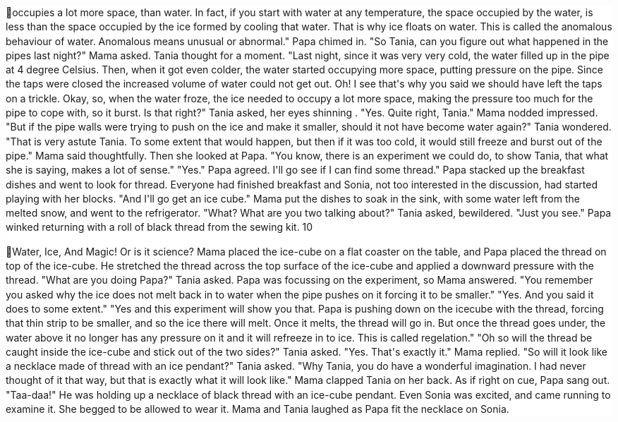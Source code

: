 occupies a lot more space, than water. In fact, if you start with water at any
temperature, the space occupied by the water, is less than the space occupied by
the ice formed by cooling that water. That is why ice floats on water. This is
called the anomalous behaviour of water. Anomalous means unusual or
abnormal." Papa chimed in.
"So Tania, can you figure out what happened in the pipes last night?" Mama
asked.
Tania thought for a moment. "Last night, since it was very very cold, the water
filled up in the pipe at 4 degree Celsius. Then, when it got even colder, the
water started occupying more space, putting pressure on the pipe. Since the taps
were closed the increased volume of water could not get out. Oh! I see that's
why you said we should have left the taps on a trickle. Okay, so, when the water
froze, the ice needed to occupy a lot more space, making the pressure too much
for the pipe to cope with, so it burst. Is that right?" Tania asked, her eyes
shinning .
"Yes. Quite right, Tania." Mama nodded impressed.
"But if the pipe walls were trying to push on the ice and make it smaller, should
it not have become water again?" Tania wondered.
"That is very astute Tania. To some extent that would happen, but then if it was
too cold, it would still freeze and burst out of the pipe." Mama said thoughtfully.
Then she looked at Papa. "You know, there is an experiment we could do, to
show Tania, that what she is saying, makes a lot of sense."
"Yes." Papa agreed. I'll go see if I can find some thread." Papa stacked up the
breakfast dishes and went to look for thread. Everyone had finished breakfast
and Sonia, not too interested in the discussion, had started playing with her
blocks.
"And I'll go get an ice cube." Mama put the dishes to soak in the sink, with
some water left from the melted snow, and went to the refrigerator.
"What? What are you two talking about?" Tania asked, bewildered.
"Just you see." Papa winked returning with a roll of black thread from the
sewing kit.
10

Water, Ice, And Magic!
Or is it science?
Mama placed the ice-cube on a flat coaster on the table, and Papa placed the
thread on top of the ice-cube. He stretched the thread across the top surface of
the ice-cube and applied a downward pressure with the thread.
"What are you doing Papa?" Tania asked.
Papa was focussing on the experiment, so Mama answered. "You remember you
asked why the ice does not melt back in to water when the pipe pushes on it
forcing it to be smaller."
"Yes. And you said it does to some extent."
"Yes and this experiment will show you that. Papa is pushing down on the icecube with the thread, forcing that thin strip to be smaller, and so the ice there
will melt. Once it melts, the thread will go in. But once the thread goes under,
the water above it no longer has any pressure on it and it will refreeze in to ice.
This is called regelation."
"Oh so will the thread be caught inside the ice-cube and stick out of the two
sides?" Tania asked.
"Yes. That's exactly it." Mama replied.
"So will it look like a necklace made of thread with an ice pendant?" Tania
asked.
"Why Tania, you do have a wonderful imagination. I had never thought of it
that way, but that is exactly what it will look like." Mama clapped Tania on her
back.
As if right on cue, Papa sang out. "Taa-daa!" He was holding up a necklace of
black thread with an ice-cube pendant. Even Sonia was excited, and came
running to examine it. She begged to be allowed to wear it. Mama and Tania
laughed as Papa fit the necklace on Sonia.
